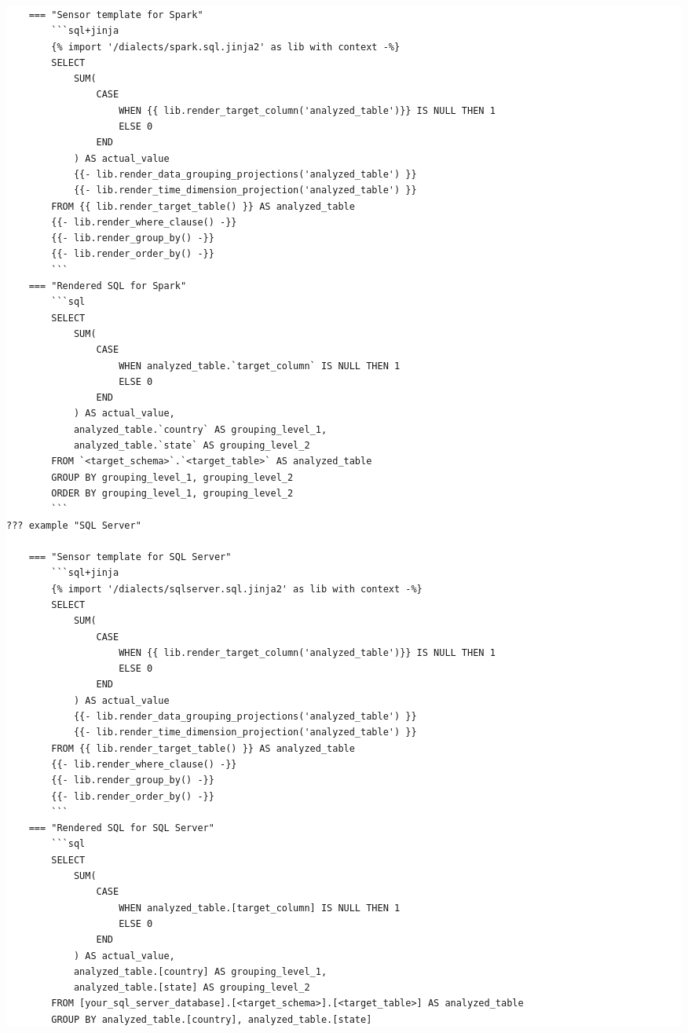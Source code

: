         === "Sensor template for Spark"
            ```sql+jinja
            {% import '/dialects/spark.sql.jinja2' as lib with context -%}
            SELECT
                SUM(
                    CASE
                        WHEN {{ lib.render_target_column('analyzed_table')}} IS NULL THEN 1
                        ELSE 0
                    END
                ) AS actual_value
                {{- lib.render_data_grouping_projections('analyzed_table') }}
                {{- lib.render_time_dimension_projection('analyzed_table') }}
            FROM {{ lib.render_target_table() }} AS analyzed_table
            {{- lib.render_where_clause() -}}
            {{- lib.render_group_by() -}}
            {{- lib.render_order_by() -}}
            ```
        === "Rendered SQL for Spark"
            ```sql
            SELECT
                SUM(
                    CASE
                        WHEN analyzed_table.`target_column` IS NULL THEN 1
                        ELSE 0
                    END
                ) AS actual_value,
                analyzed_table.`country` AS grouping_level_1,
                analyzed_table.`state` AS grouping_level_2
            FROM `<target_schema>`.`<target_table>` AS analyzed_table
            GROUP BY grouping_level_1, grouping_level_2
            ORDER BY grouping_level_1, grouping_level_2
            ```
    ??? example "SQL Server"

        === "Sensor template for SQL Server"
            ```sql+jinja
            {% import '/dialects/sqlserver.sql.jinja2' as lib with context -%}
            SELECT
                SUM(
                    CASE
                        WHEN {{ lib.render_target_column('analyzed_table')}} IS NULL THEN 1
                        ELSE 0
                    END
                ) AS actual_value
                {{- lib.render_data_grouping_projections('analyzed_table') }}
                {{- lib.render_time_dimension_projection('analyzed_table') }}
            FROM {{ lib.render_target_table() }} AS analyzed_table
            {{- lib.render_where_clause() -}}
            {{- lib.render_group_by() -}}
            {{- lib.render_order_by() -}}
            ```
        === "Rendered SQL for SQL Server"
            ```sql
            SELECT
                SUM(
                    CASE
                        WHEN analyzed_table.[target_column] IS NULL THEN 1
                        ELSE 0
                    END
                ) AS actual_value,
                analyzed_table.[country] AS grouping_level_1,
                analyzed_table.[state] AS grouping_level_2
            FROM [your_sql_server_database].[<target_schema>].[<target_table>] AS analyzed_table
            GROUP BY analyzed_table.[country], analyzed_table.[state]